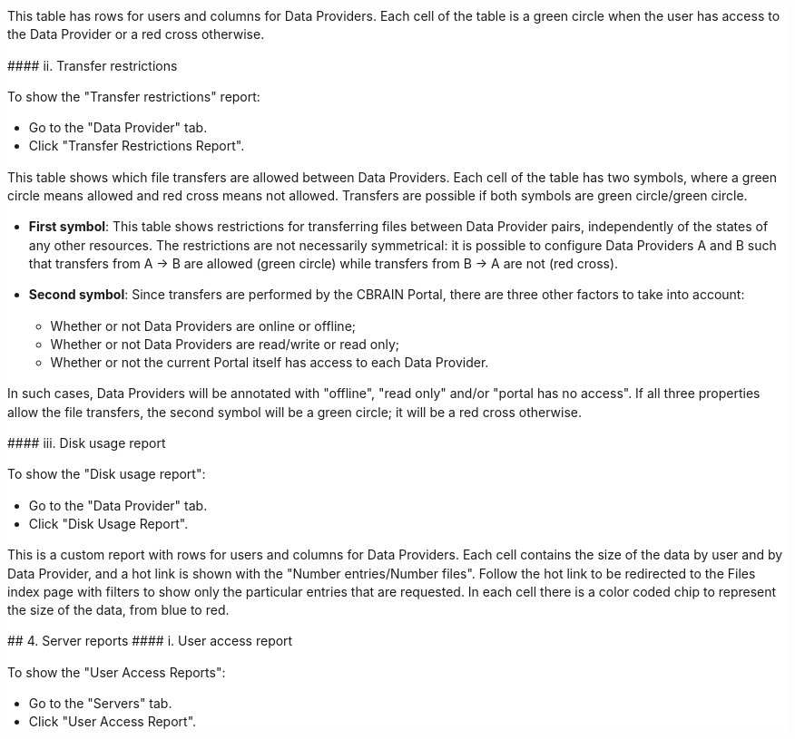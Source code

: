 This table has rows for users and columns for Data Providers.
Each cell of the table is a green circle when the user has access to the
Data Provider or a red cross otherwise.

<a name="transfer"/>
#### ii. Transfer restrictions

To show the "Transfer restrictions" report:
* Go to the "Data Provider" tab.
* Click "Transfer Restrictions Report".

This table shows which file transfers are allowed between Data Providers.
Each cell of the table has two symbols, where a green circle means allowed and
red cross means not allowed. Transfers are possible if both symbols are green
circle/green circle.

* **First symbol**: This table shows restrictions for transferring files between
Data Provider pairs, independently of the states of any other resources.
The restrictions are not necessarily symmetrical: it is possible to configure
Data Providers A and B such that transfers from A → B are allowed (green circle)
while transfers from B → A are not (red cross).

* **Second symbol**: Since transfers are performed by the CBRAIN Portal,
there are three other factors to take into account:
  * Whether or not Data Providers are online or offline;
  * Whether or not Data Providers are read/write or read only;
  * Whether or not the current Portal itself has access to each Data Provider.

In such cases, Data Providers will be annotated with "offline", "read only"
and/or "portal has no access". If all three properties allow the file transfers,
the second symbol will be a green circle; it will be a red cross otherwise.

<a name="disk" />
#### iii. Disk usage report

To show the "Disk usage report":
* Go to the "Data Provider" tab.
* Click "Disk Usage Report".

This is a custom report with rows for users and columns for Data Providers.
Each cell contains the size of the data by user and by Data Provider, and a hot
link is shown with the "Number entries/Number files". Follow the hot link to be
redirected to the Files index page with filters to show only the particular
entries that are requested. In each cell there is a color coded chip to
represent the size of the data, from blue to red.

<a name="ser_r" />
## 4. Server reports

<a name="user_acc" />
#### i. User access report

To show the "User Access Reports":
* Go to the "Servers" tab.
* Click "User Access Report".

